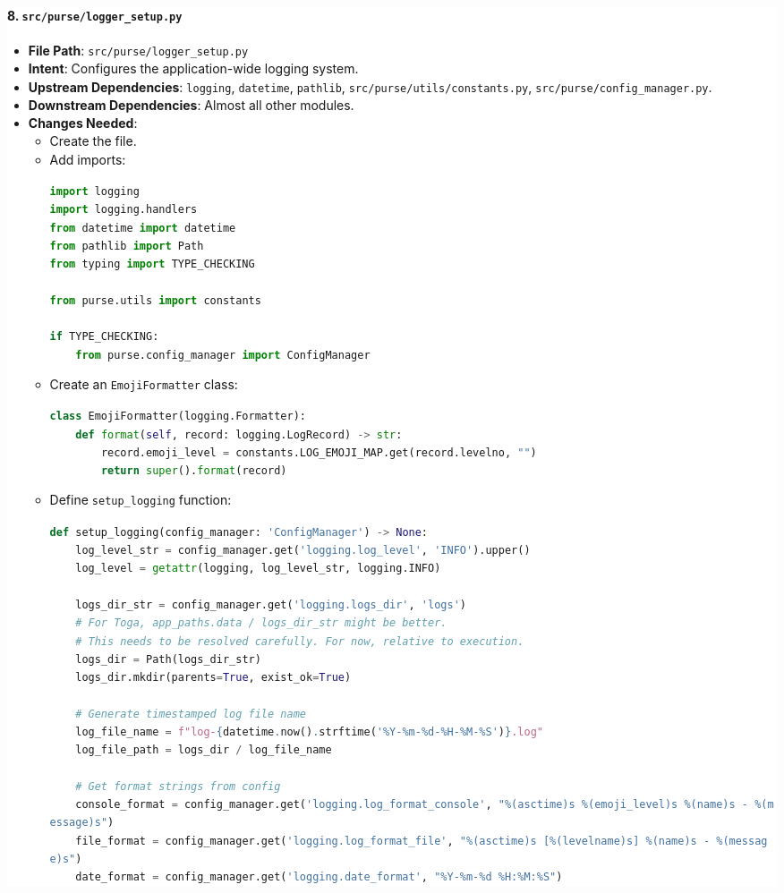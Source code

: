 
#### 8. `src/purse/logger_setup.py`
*   **File Path**: `src/purse/logger_setup.py`
*   **Intent**: Configures the application-wide logging system.
*   **Upstream Dependencies**: `logging`, `datetime`, `pathlib`, `src/purse/utils/constants.py`, `src/purse/config_manager.py`.
*   **Downstream Dependencies**: Almost all other modules.
*   **Changes Needed**:
    *   Create the file.
    *   Add imports:
        ```python
        import logging
        import logging.handlers
        from datetime import datetime
        from pathlib import Path
        from typing import TYPE_CHECKING

        from purse.utils import constants

        if TYPE_CHECKING:
            from purse.config_manager import ConfigManager
        ```
    *   Create an `EmojiFormatter` class:
        ```python
        class EmojiFormatter(logging.Formatter):
            def format(self, record: logging.LogRecord) -> str:
                record.emoji_level = constants.LOG_EMOJI_MAP.get(record.levelno, "")
                return super().format(record)
        ```
    *   Define `setup_logging` function:
        ```python
        def setup_logging(config_manager: 'ConfigManager') -> None:
            log_level_str = config_manager.get('logging.log_level', 'INFO').upper()
            log_level = getattr(logging, log_level_str, logging.INFO)

            logs_dir_str = config_manager.get('logging.logs_dir', 'logs')
            # For Toga, app_paths.data / logs_dir_str might be better.
            # This needs to be resolved carefully. For now, relative to execution.
            logs_dir = Path(logs_dir_str)
            logs_dir.mkdir(parents=True, exist_ok=True)

            # Generate timestamped log file name
            log_file_name = f"log-{datetime.now().strftime('%Y-%m-%d-%H-%M-%S')}.log"
            log_file_path = logs_dir / log_file_name

            # Get format strings from config
            console_format = config_manager.get('logging.log_format_console', "%(asctime)s %(emoji_level)s %(name)s - %(message)s")
            file_format = config_manager.get('logging.log_format_file', "%(asctime)s [%(levelname)s] %(name)s - %(message)s")
            date_format = config_manager.get('logging.date_format', "%Y-%m-%d %H:%M:%S")
